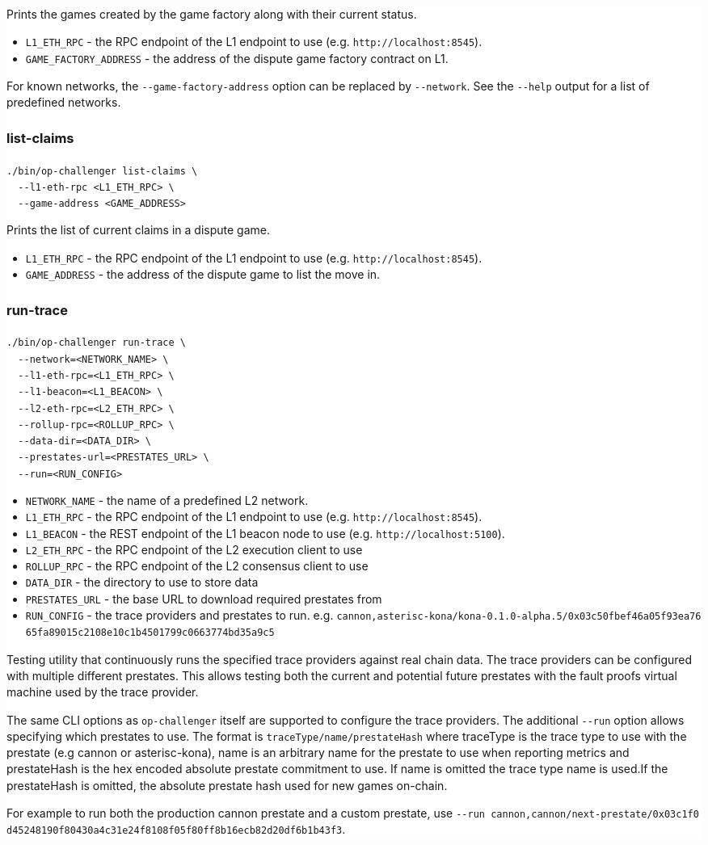 Prints the games created by the game factory along with their current status.

* `L1_ETH_RPC` - the RPC endpoint of the L1 endpoint to use (e.g. `http://localhost:8545`).
* `GAME_FACTORY_ADDRESS` - the address of the dispute game factory contract on L1.

For known networks, the `--game-factory-address` option can be replaced by `--network`. See the `--help` output for a
list of predefined networks.

### list-claims

```shell
./bin/op-challenger list-claims \
  --l1-eth-rpc <L1_ETH_RPC> \
  --game-address <GAME_ADDRESS>
```

Prints the list of current claims in a dispute game.

* `L1_ETH_RPC` - the RPC endpoint of the L1 endpoint to use (e.g. `http://localhost:8545`).
* `GAME_ADDRESS` - the address of the dispute game to list the move in.

### run-trace

```shell
./bin/op-challenger run-trace \
  --network=<NETWORK_NAME> \
  --l1-eth-rpc=<L1_ETH_RPC> \
  --l1-beacon=<L1_BEACON> \
  --l2-eth-rpc=<L2_ETH_RPC> \
  --rollup-rpc=<ROLLUP_RPC> \
  --data-dir=<DATA_DIR> \
  --prestates-url=<PRESTATES_URL> \
  --run=<RUN_CONFIG>
```

* `NETWORK_NAME` - the name of a predefined L2 network.
* `L1_ETH_RPC` - the RPC endpoint of the L1 endpoint to use (e.g. `http://localhost:8545`).
* `L1_BEACON` - the REST endpoint of the L1 beacon node to use (e.g. `http://localhost:5100`).
* `L2_ETH_RPC` - the RPC endpoint of the L2 execution client to use
* `ROLLUP_RPC` - the RPC endpoint of the L2 consensus client to use
* `DATA_DIR` - the directory to use to store data
* `PRESTATES_URL` - the base URL to download required prestates from
* `RUN_CONFIG` - the trace providers and prestates to run. e.g. `cannon,asterisc-kona/kona-0.1.0-alpha.5/0x03c50fbef46a05f93ea7665fa89015c2108e10c1b4501799c0663774bd35a9c5`

Testing utility that continuously runs the specified trace providers against real chain data. The trace providers can be
configured with multiple different prestates. This allows testing both the current and potential future prestates with
the fault proofs virtual machine used by the trace provider.

The same CLI options as `op-challenger` itself are supported to configure the trace providers. The additional `--run`
option allows specifying which prestates to use. The format is `traceType/name/prestateHash` where traceType is the
trace type to use with the prestate (e.g cannon or asterisc-kona), name is an arbitrary name for the prestate to use
when reporting metrics and prestateHash is the hex encoded absolute prestate commitment to use. If name is omitted the
trace type name is used.If the prestateHash is omitted, the absolute prestate hash used for new games on-chain.

For example to run both the production cannon prestate and a custom
prestate, use `--run cannon,cannon/next-prestate/0x03c1f0d45248190f80430a4c31e24f8108f05f80ff8b16ecb82d20df6b1b43f3`.
